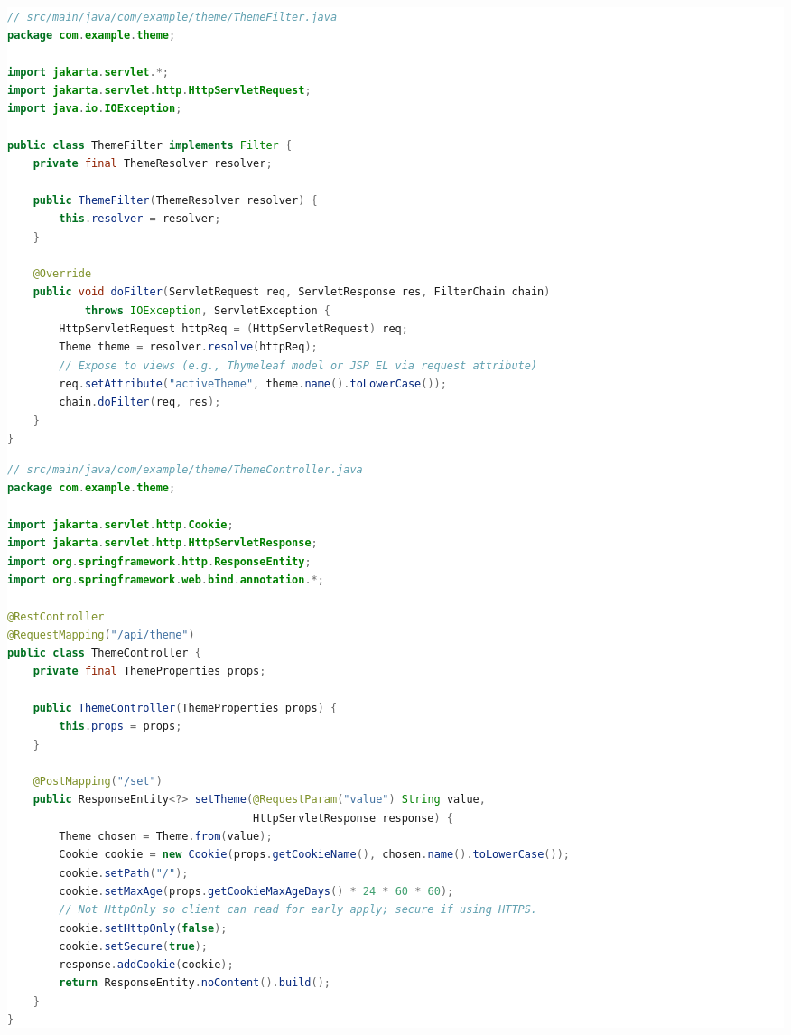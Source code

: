 ```java
// src/main/java/com/example/theme/ThemeFilter.java
package com.example.theme;

import jakarta.servlet.*;
import jakarta.servlet.http.HttpServletRequest;
import java.io.IOException;

public class ThemeFilter implements Filter {
    private final ThemeResolver resolver;

    public ThemeFilter(ThemeResolver resolver) {
        this.resolver = resolver;
    }

    @Override
    public void doFilter(ServletRequest req, ServletResponse res, FilterChain chain)
            throws IOException, ServletException {
        HttpServletRequest httpReq = (HttpServletRequest) req;
        Theme theme = resolver.resolve(httpReq);
        // Expose to views (e.g., Thymeleaf model or JSP EL via request attribute)
        req.setAttribute("activeTheme", theme.name().toLowerCase());
        chain.doFilter(req, res);
    }
}
```

```java
// src/main/java/com/example/theme/ThemeController.java
package com.example.theme;

import jakarta.servlet.http.Cookie;
import jakarta.servlet.http.HttpServletResponse;
import org.springframework.http.ResponseEntity;
import org.springframework.web.bind.annotation.*;

@RestController
@RequestMapping("/api/theme")
public class ThemeController {
    private final ThemeProperties props;

    public ThemeController(ThemeProperties props) {
        this.props = props;
    }

    @PostMapping("/set")
    public ResponseEntity<?> setTheme(@RequestParam("value") String value,
                                      HttpServletResponse response) {
        Theme chosen = Theme.from(value);
        Cookie cookie = new Cookie(props.getCookieName(), chosen.name().toLowerCase());
        cookie.setPath("/");
        cookie.setMaxAge(props.getCookieMaxAgeDays() * 24 * 60 * 60);
        // Not HttpOnly so client can read for early apply; secure if using HTTPS.
        cookie.setHttpOnly(false);
        cookie.setSecure(true);
        response.addCookie(cookie);
        return ResponseEntity.noContent().build();
    }
}
```
